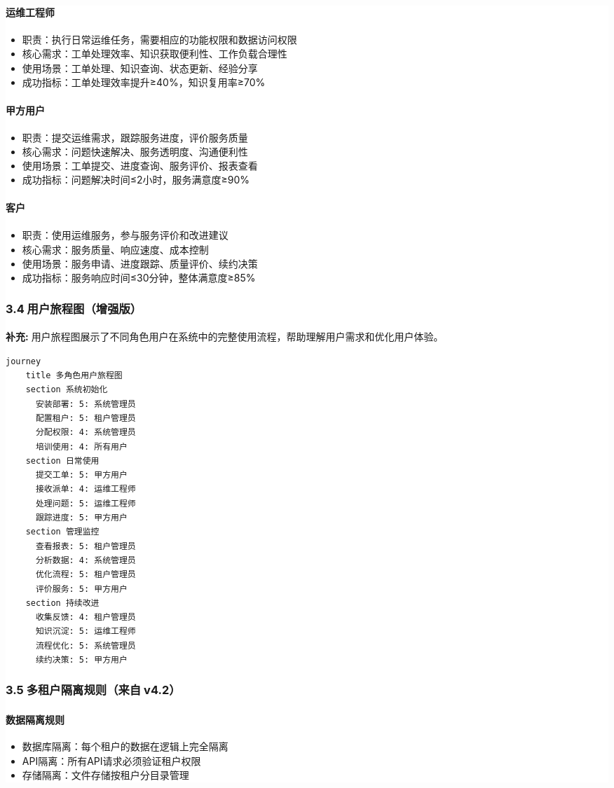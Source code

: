 #### 运维工程师
- 职责：执行日常运维任务，需要相应的功能权限和数据访问权限
- 核心需求：工单处理效率、知识获取便利性、工作负载合理性
- 使用场景：工单处理、知识查询、状态更新、经验分享
- 成功指标：工单处理效率提升≥40%，知识复用率≥70%

#### 甲方用户
- 职责：提交运维需求，跟踪服务进度，评价服务质量
- 核心需求：问题快速解决、服务透明度、沟通便利性
- 使用场景：工单提交、进度查询、服务评价、报表查看
- 成功指标：问题解决时间≤2小时，服务满意度≥90%

#### 客户
- 职责：使用运维服务，参与服务评价和改进建议
- 核心需求：服务质量、响应速度、成本控制
- 使用场景：服务申请、进度跟踪、质量评价、续约决策
- 成功指标：服务响应时间≤30分钟，整体满意度≥85%

### 3.4 用户旅程图（增强版）

**补充:** 用户旅程图展示了不同角色用户在系统中的完整使用流程，帮助理解用户需求和优化用户体验。

```mermaid
journey
    title 多角色用户旅程图
    section 系统初始化
      安装部署: 5: 系统管理员
      配置租户: 5: 租户管理员
      分配权限: 4: 系统管理员
      培训使用: 4: 所有用户
    section 日常使用
      提交工单: 5: 甲方用户
      接收派单: 4: 运维工程师
      处理问题: 5: 运维工程师
      跟踪进度: 5: 甲方用户
    section 管理监控
      查看报表: 5: 租户管理员
      分析数据: 4: 系统管理员
      优化流程: 5: 租户管理员
      评价服务: 5: 甲方用户
    section 持续改进
      收集反馈: 4: 租户管理员
      知识沉淀: 5: 运维工程师
      流程优化: 5: 系统管理员
      续约决策: 5: 甲方用户
```

### 3.5 多租户隔离规则（来自 v4.2）

#### 数据隔离规则
- 数据库隔离：每个租户的数据在逻辑上完全隔离
- API隔离：所有API请求必须验证租户权限
- 存储隔离：文件存储按租户分目录管理
